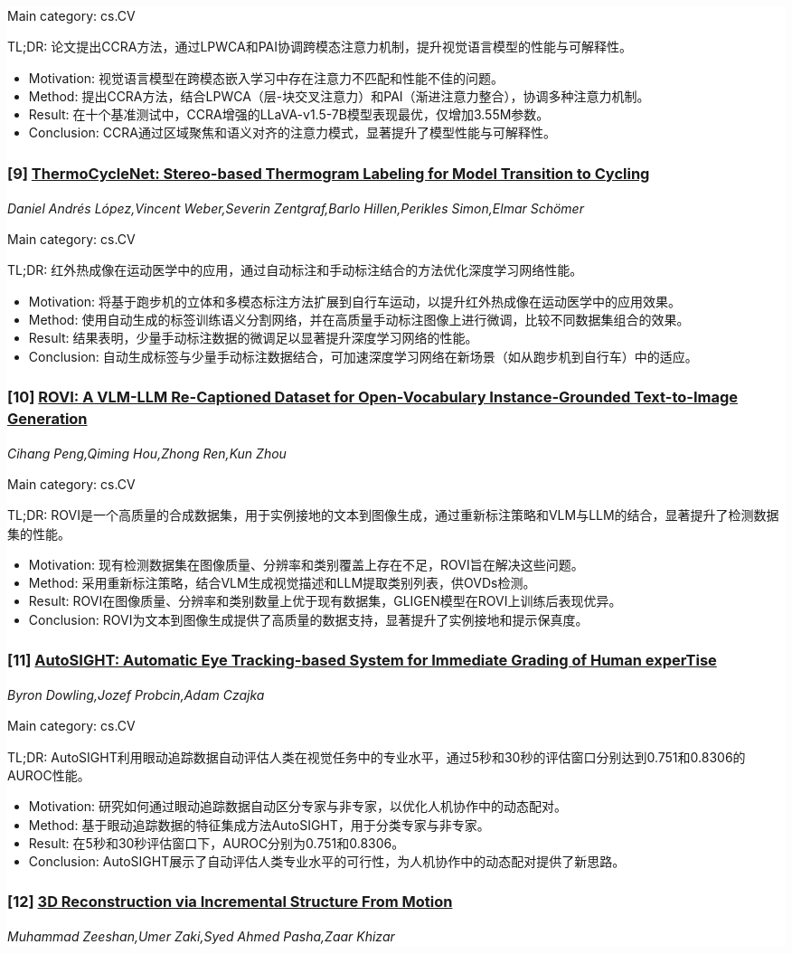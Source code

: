 Main category: cs.CV

TL;DR: 论文提出CCRA方法，通过LPWCA和PAI协调跨模态注意力机制，提升视觉语言模型的性能与可解释性。

- Motivation: 视觉语言模型在跨模态嵌入学习中存在注意力不匹配和性能不佳的问题。
- Method: 提出CCRA方法，结合LPWCA（层-块交叉注意力）和PAI（渐进注意力整合），协调多种注意力机制。
- Result: 在十个基准测试中，CCRA增强的LLaVA-v1.5-7B模型表现最优，仅增加3.55M参数。
- Conclusion: CCRA通过区域聚焦和语义对齐的注意力模式，显著提升了模型性能与可解释性。


### [9] [ThermoCycleNet: Stereo-based Thermogram Labeling for Model Transition to Cycling](https://arxiv.org/abs/2508.00974)
*Daniel Andrés López,Vincent Weber,Severin Zentgraf,Barlo Hillen,Perikles Simon,Elmar Schömer*

Main category: cs.CV

TL;DR: 红外热成像在运动医学中的应用，通过自动标注和手动标注结合的方法优化深度学习网络性能。

- Motivation: 将基于跑步机的立体和多模态标注方法扩展到自行车运动，以提升红外热成像在运动医学中的应用效果。
- Method: 使用自动生成的标签训练语义分割网络，并在高质量手动标注图像上进行微调，比较不同数据集组合的效果。
- Result: 结果表明，少量手动标注数据的微调足以显著提升深度学习网络的性能。
- Conclusion: 自动生成标签与少量手动标注数据结合，可加速深度学习网络在新场景（如从跑步机到自行车）中的适应。


### [10] [ROVI: A VLM-LLM Re-Captioned Dataset for Open-Vocabulary Instance-Grounded Text-to-Image Generation](https://arxiv.org/abs/2508.01008)
*Cihang Peng,Qiming Hou,Zhong Ren,Kun Zhou*

Main category: cs.CV

TL;DR: ROVI是一个高质量的合成数据集，用于实例接地的文本到图像生成，通过重新标注策略和VLM与LLM的结合，显著提升了检测数据集的性能。

- Motivation: 现有检测数据集在图像质量、分辨率和类别覆盖上存在不足，ROVI旨在解决这些问题。
- Method: 采用重新标注策略，结合VLM生成视觉描述和LLM提取类别列表，供OVDs检测。
- Result: ROVI在图像质量、分辨率和类别数量上优于现有数据集，GLIGEN模型在ROVI上训练后表现优异。
- Conclusion: ROVI为文本到图像生成提供了高质量的数据支持，显著提升了实例接地和提示保真度。


### [11] [AutoSIGHT: Automatic Eye Tracking-based System for Immediate Grading of Human experTise](https://arxiv.org/abs/2508.01015)
*Byron Dowling,Jozef Probcin,Adam Czajka*

Main category: cs.CV

TL;DR: AutoSIGHT利用眼动追踪数据自动评估人类在视觉任务中的专业水平，通过5秒和30秒的评估窗口分别达到0.751和0.8306的AUROC性能。

- Motivation: 研究如何通过眼动追踪数据自动区分专家与非专家，以优化人机协作中的动态配对。
- Method: 基于眼动追踪数据的特征集成方法AutoSIGHT，用于分类专家与非专家。
- Result: 在5秒和30秒评估窗口下，AUROC分别为0.751和0.8306。
- Conclusion: AutoSIGHT展示了自动评估人类专业水平的可行性，为人机协作中的动态配对提供了新思路。


### [12] [3D Reconstruction via Incremental Structure From Motion](https://arxiv.org/abs/2508.01019)
*Muhammad Zeeshan,Umer Zaki,Syed Ahmed Pasha,Zaar Khizar*
